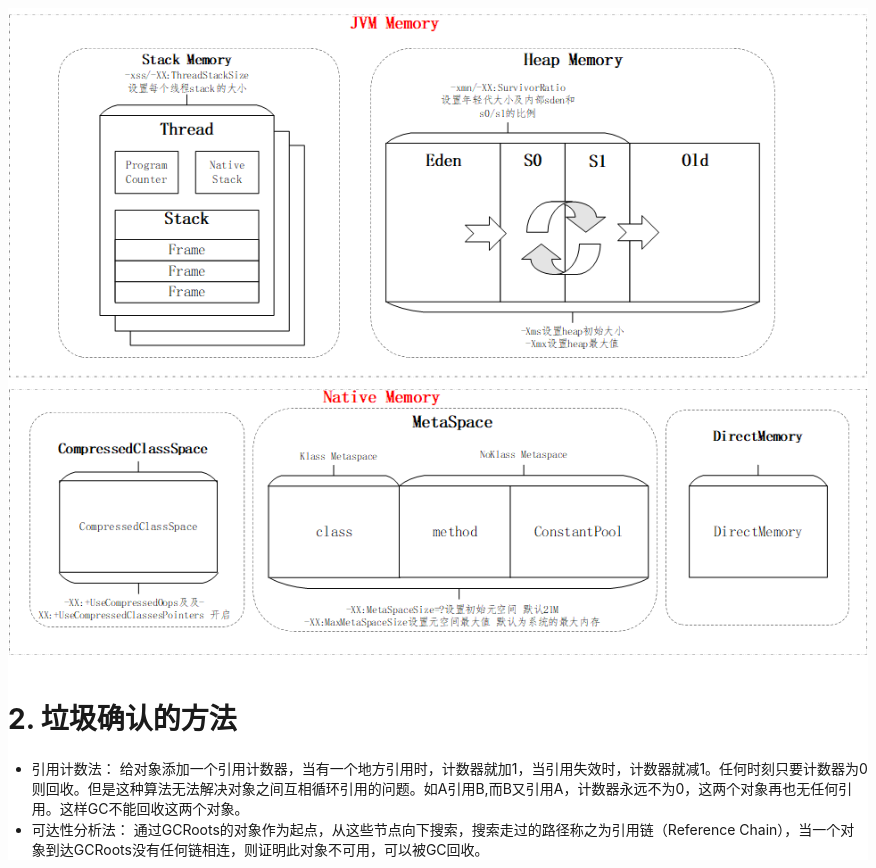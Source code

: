 ![jvm1.8内存布局](../../images/jvm1.8内存布局.png)

# 2. 垃圾确认的方法
- 引用计数法：
给对象添加一个引用计数器，当有一个地方引用时，计数器就加1，当引用失效时，计数器就减1。任何时刻只要计数器为0则回收。但是这种算法无法解决对象之间互相循环引用的问题。如A引用B,而B又引用A，计数器永远不为0，这两个对象再也无任何引用。这样GC不能回收这两个对象。
- 可达性分析法：
通过GCRoots的对象作为起点，从这些节点向下搜索，搜索走过的路径称之为引用链（Reference Chain），当一个对象到达GCRoots没有任何链相连，则证明此对象不可用，可以被GC回收。
